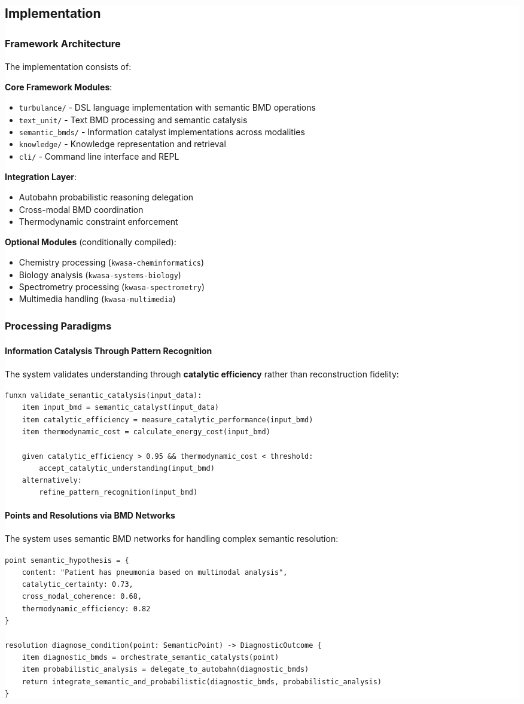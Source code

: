 ## Implementation

### Framework Architecture

The implementation consists of:

**Core Framework Modules**:
- `turbulance/` - DSL language implementation with semantic BMD operations
- `text_unit/` - Text BMD processing and semantic catalysis
- `semantic_bmds/` - Information catalyst implementations across modalities
- `knowledge/` - Knowledge representation and retrieval
- `cli/` - Command line interface and REPL

**Integration Layer**:
- Autobahn probabilistic reasoning delegation
- Cross-modal BMD coordination
- Thermodynamic constraint enforcement

**Optional Modules** (conditionally compiled):
- Chemistry processing (`kwasa-cheminformatics`)
- Biology analysis (`kwasa-systems-biology`)
- Spectrometry processing (`kwasa-spectrometry`)
- Multimedia handling (`kwasa-multimedia`)

### Processing Paradigms

#### Information Catalysis Through Pattern Recognition

The system validates understanding through **catalytic efficiency** rather than reconstruction fidelity:

```turbulance
funxn validate_semantic_catalysis(input_data):
    item input_bmd = semantic_catalyst(input_data)
    item catalytic_efficiency = measure_catalytic_performance(input_bmd)
    item thermodynamic_cost = calculate_energy_cost(input_bmd)
    
    given catalytic_efficiency > 0.95 && thermodynamic_cost < threshold:
        accept_catalytic_understanding(input_bmd)
    alternatively:
        refine_pattern_recognition(input_bmd)
```

#### Points and Resolutions via BMD Networks

The system uses semantic BMD networks for handling complex semantic resolution:

```turbulance
point semantic_hypothesis = {
    content: "Patient has pneumonia based on multimodal analysis",
    catalytic_certainty: 0.73,
    cross_modal_coherence: 0.68,
    thermodynamic_efficiency: 0.82
}

resolution diagnose_condition(point: SemanticPoint) -> DiagnosticOutcome {
    item diagnostic_bmds = orchestrate_semantic_catalysts(point)
    item probabilistic_analysis = delegate_to_autobahn(diagnostic_bmds)
    return integrate_semantic_and_probabilistic(diagnostic_bmds, probabilistic_analysis)
}
```
